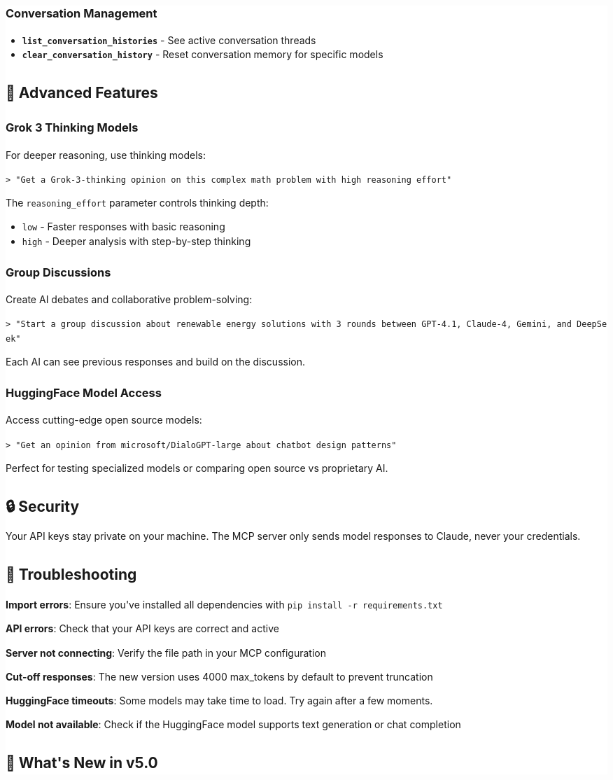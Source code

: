 ### Conversation Management
* **`list_conversation_histories`** - See active conversation threads
* **`clear_conversation_history`** - Reset conversation memory for specific models

## 🧠 Advanced Features

### Grok 3 Thinking Models
For deeper reasoning, use thinking models:
```
> "Get a Grok-3-thinking opinion on this complex math problem with high reasoning effort"
```

The `reasoning_effort` parameter controls thinking depth:
- `low` - Faster responses with basic reasoning
- `high` - Deeper analysis with step-by-step thinking

### Group Discussions
Create AI debates and collaborative problem-solving:
```
> "Start a group discussion about renewable energy solutions with 3 rounds between GPT-4.1, Claude-4, Gemini, and DeepSeek"
```

Each AI can see previous responses and build on the discussion.

### HuggingFace Model Access
Access cutting-edge open source models:
```
> "Get an opinion from microsoft/DialoGPT-large about chatbot design patterns"
```

Perfect for testing specialized models or comparing open source vs proprietary AI.

## 🔒 Security

Your API keys stay private on your machine. The MCP server only sends model responses to Claude, never your credentials.

## 🛟 Troubleshooting

**Import errors**: Ensure you've installed all dependencies with `pip install -r requirements.txt`

**API errors**: Check that your API keys are correct and active

**Server not connecting**: Verify the file path in your MCP configuration

**Cut-off responses**: The new version uses 4000 max_tokens by default to prevent truncation

**HuggingFace timeouts**: Some models may take time to load. Try again after a few moments.

**Model not available**: Check if the HuggingFace model supports text generation or chat completion

## 🚀 What's New in v5.0
